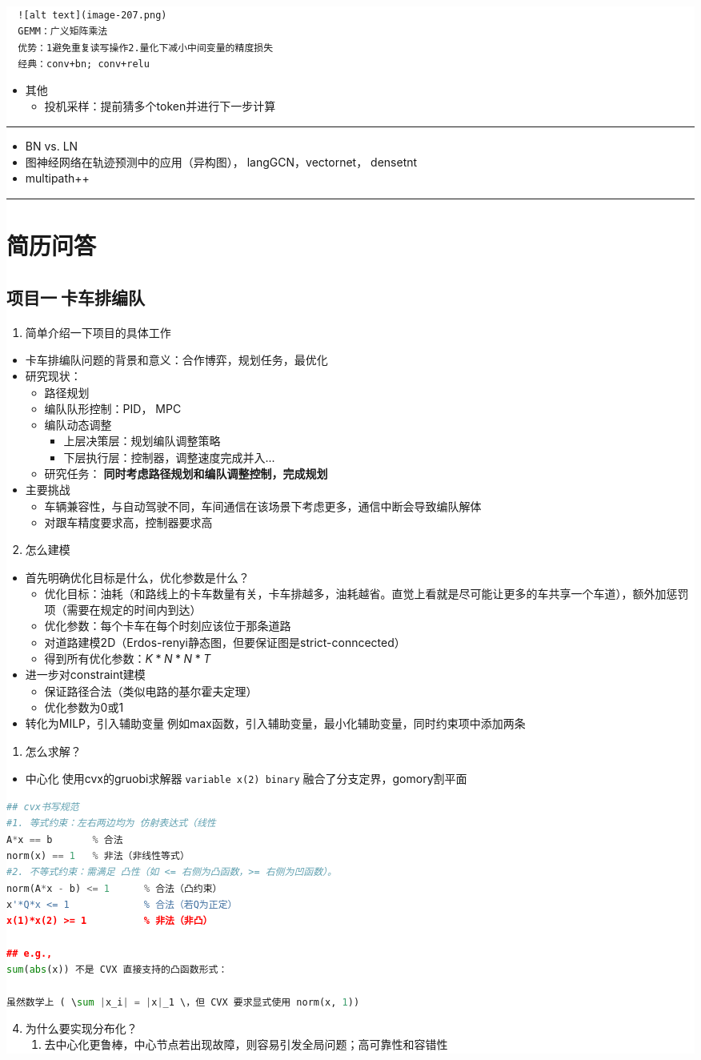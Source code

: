       ![alt text](image-207.png)
      GEMM：广义矩阵乘法
      优势：1避免重复读写操作2.量化下减小中间变量的精度损失
      经典：conv+bn; conv+relu
  - 其他
    - 投机采样：提前猜多个token并进行下一步计算


---
- BN vs. LN
- 图神经网络在轨迹预测中的应用（异构图）， langGCN，vectornet， densetnt
- multipath++

---
# 简历问答
## 项目一 卡车排编队
1. 简单介绍一下项目的具体工作
- 卡车排编队问题的背景和意义：合作博弈，规划任务，最优化
- 研究现状：
  - 路径规划
  - 编队队形控制：PID， MPC
  - 编队动态调整
    - 上层决策层：规划编队调整策略
    - 下层执行层：控制器，调整速度完成并入...
  - 研究任务：
  **同时考虑路径规划和编队调整控制，完成规划**
- 主要挑战
  - 车辆兼容性，与自动驾驶不同，车间通信在该场景下考虑更多，通信中断会导致编队解体
  - 对跟车精度要求高，控制器要求高
2. 怎么建模
- 首先明确优化目标是什么，优化参数是什么？
  - 优化目标：油耗（和路线上的卡车数量有关，卡车排越多，油耗越省。直觉上看就是尽可能让更多的车共享一个车道），额外加惩罚项（需要在规定的时间内到达）
  - 优化参数：每个卡车在每个时刻应该位于那条道路
  - 对道路建模2D（Erdos-renyi静态图，但要保证图是strict-conncected）
  - 得到所有优化参数：$K*N*N*T$
- 进一步对constraint建模
  - 保证路径合法（类似电路的基尔霍夫定理）
  - 优化参数为0或1
- 转化为MILP，引入辅助变量
  例如max函数，引入辅助变量，最小化辅助变量，同时约束项中添加两条
1. 怎么求解？
- 中心化
使用cvx的gruobi求解器 `variable x(2) binary`
融合了分支定界，gomory割平面
```python
## cvx书写规范
#1. 等式约束：左右两边均为 仿射表达式（线性
A*x == b       % 合法
norm(x) == 1   % 非法（非线性等式）
#2. 不等式约束：需满足 凸性（如 <= 右侧为凸函数，>= 右侧为凹函数）。
norm(A*x - b) <= 1      % 合法（凸约束）
x'*Q*x <= 1             % 合法（若Q为正定）
x(1)*x(2) >= 1          % 非法（非凸）

## e.g.,
sum(abs(x)) 不是 CVX 直接支持的凸函数形式：

虽然数学上 ( \sum |x_i| = |x|_1 \，但 CVX 要求显式使用 norm(x, 1))

```
4. 为什么要实现分布化？
   1. 去中心化更鲁棒，中心节点若出现故障，则容易引发全局问题；高可靠性和容错性